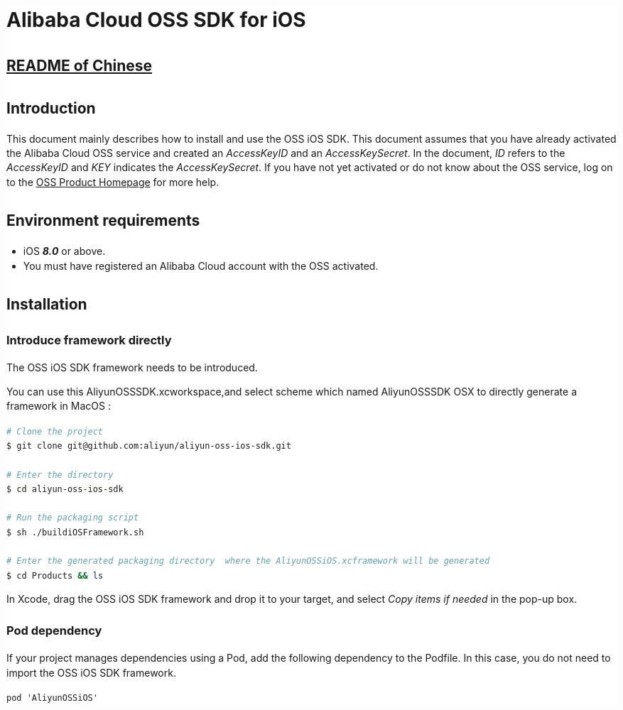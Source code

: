 # Alibaba Cloud OSS SDK for iOS

## [README of Chinese](https://github.com/aliyun/aliyun-oss-ios-sdk/blob/master/README-CN.md)

## Introduction

This document mainly describes how to install and use the OSS iOS SDK. This document assumes that you have already activated the Alibaba Cloud OSS service and created an *AccessKeyID* and an *AccessKeySecret*. In the document, *ID* refers to the *AccessKeyID* and *KEY* indicates the *AccessKeySecret*. If you have not yet activated or do not know about the OSS service, log on to the [OSS Product Homepage](http://www.aliyun.com/product/oss) for more help.

## Environment requirements
- iOS ***8.0*** or above. 
- You must have registered an Alibaba Cloud account with the OSS activated.

## Installation

### Introduce framework directly

The OSS iOS SDK framework needs to be introduced.

You can use this AliyunOSSSDK.xcworkspace,and select scheme which named AliyunOSSSDK OSX to directly generate a framework in MacOS : 

```bash
# Clone the project
$ git clone git@github.com:aliyun/aliyun-oss-ios-sdk.git

# Enter the directory
$ cd aliyun-oss-ios-sdk

# Run the packaging script
$ sh ./buildiOSFramework.sh

# Enter the generated packaging directory  where the AliyunOSSiOS.xcframework will be generated
$ cd Products && ls
```

In Xcode, drag the OSS iOS SDK framework and drop it to your target, and select *Copy items if needed* in the pop-up box.

### Pod dependency

If your project manages dependencies using a Pod, add the following dependency to the Podfile. In this case, you do not need to import the OSS iOS SDK framework.

```
pod 'AliyunOSSiOS'
```
